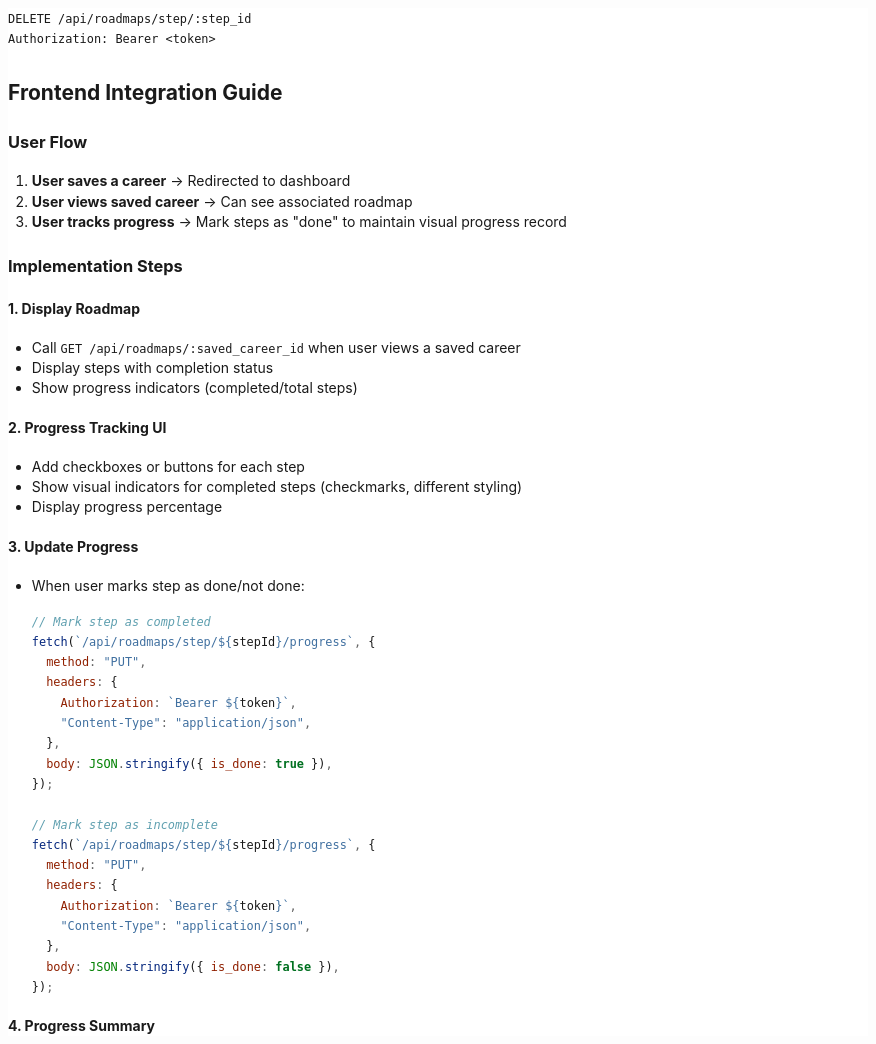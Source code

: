 ```
DELETE /api/roadmaps/step/:step_id
Authorization: Bearer <token>
```

## Frontend Integration Guide

### User Flow

1. **User saves a career** → Redirected to dashboard
2. **User views saved career** → Can see associated roadmap
3. **User tracks progress** → Mark steps as "done" to maintain visual progress record

### Implementation Steps

#### 1. Display Roadmap

- Call `GET /api/roadmaps/:saved_career_id` when user views a saved career
- Display steps with completion status
- Show progress indicators (completed/total steps)

#### 2. Progress Tracking UI

- Add checkboxes or buttons for each step
- Show visual indicators for completed steps (checkmarks, different styling)
- Display progress percentage

#### 3. Update Progress

- When user marks step as done/not done:

  ```javascript
  // Mark step as completed
  fetch(`/api/roadmaps/step/${stepId}/progress`, {
    method: "PUT",
    headers: {
      Authorization: `Bearer ${token}`,
      "Content-Type": "application/json",
    },
    body: JSON.stringify({ is_done: true }),
  });

  // Mark step as incomplete
  fetch(`/api/roadmaps/step/${stepId}/progress`, {
    method: "PUT",
    headers: {
      Authorization: `Bearer ${token}`,
      "Content-Type": "application/json",
    },
    body: JSON.stringify({ is_done: false }),
  });
  ```

#### 4. Progress Summary
